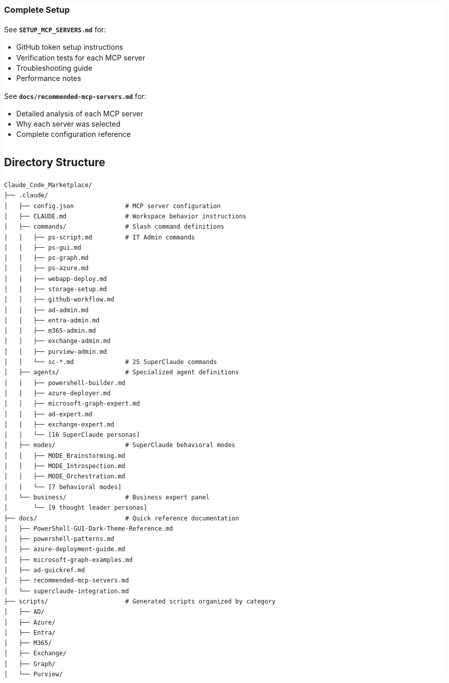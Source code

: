 ### Complete Setup

See **`SETUP_MCP_SERVERS.md`** for:
- GitHub token setup instructions
- Verification tests for each MCP server
- Troubleshooting guide
- Performance notes

See **`docs/recommended-mcp-servers.md`** for:
- Detailed analysis of each MCP server
- Why each server was selected
- Complete configuration reference

## Directory Structure

```
Claude_Code_Marketplace/
├── .claude/
│   ├── config.json              # MCP server configuration
│   ├── CLAUDE.md                # Workspace behavior instructions
│   ├── commands/                # Slash command definitions
│   │   ├── ps-script.md         # IT Admin commands
│   │   ├── ps-gui.md
│   │   ├── ps-graph.md
│   │   ├── ps-azure.md
│   │   ├── webapp-deploy.md
│   │   ├── storage-setup.md
│   │   ├── github-workflow.md
│   │   ├── ad-admin.md
│   │   ├── entra-admin.md
│   │   ├── m365-admin.md
│   │   ├── exchange-admin.md
│   │   ├── purview-admin.md
│   │   └── sc-*.md              # 25 SuperClaude commands
│   ├── agents/                  # Specialized agent definitions
│   │   ├── powershell-builder.md
│   │   ├── azure-deployer.md
│   │   ├── microsoft-graph-expert.md
│   │   ├── ad-expert.md
│   │   ├── exchange-expert.md
│   │   └── [16 SuperClaude personas]
│   ├── modes/                   # SuperClaude behavioral modes
│   │   ├── MODE_Brainstorming.md
│   │   ├── MODE_Introspection.md
│   │   ├── MODE_Orchestration.md
│   │   └── [7 behavioral modes]
│   └── business/                # Business expert panel
│       └── [9 thought leader personas]
├── docs/                        # Quick reference documentation
│   ├── PowerShell-GUI-Dark-Theme-Reference.md
│   ├── powershell-patterns.md
│   ├── azure-deployment-guide.md
│   ├── microsoft-graph-examples.md
│   ├── ad-quickref.md
│   ├── recommended-mcp-servers.md
│   └── superclaude-integration.md
├── scripts/                     # Generated scripts organized by category
│   ├── AD/
│   ├── Azure/
│   ├── Entra/
│   ├── M365/
│   ├── Exchange/
│   ├── Graph/
│   └── Purview/
```